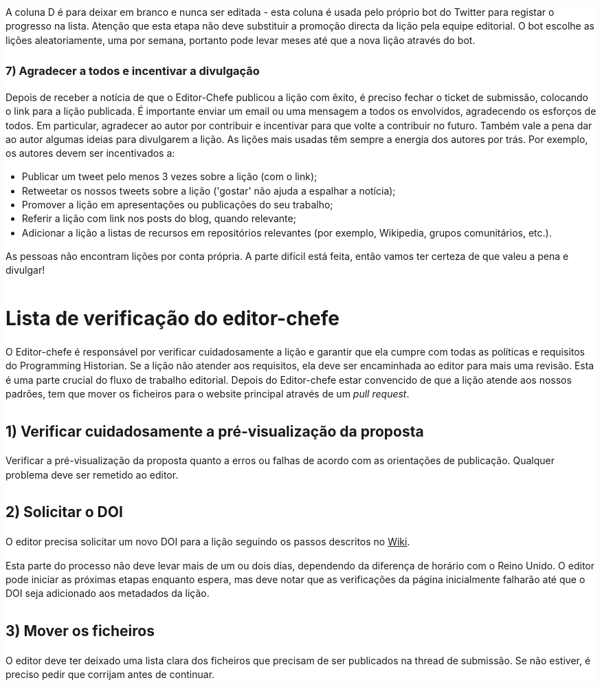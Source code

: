 A coluna D é para deixar em branco e nunca ser editada - esta coluna é usada pelo próprio bot do Twitter para registar o progresso na lista. Atenção que esta etapa não deve substituir a promoção directa da lição pela equipe editorial. O bot escolhe as lições aleatoriamente, uma por semana, portanto pode levar meses até que a nova lição através do bot.

### 7) Agradecer a todos e incentivar a divulgação
Depois de receber a notícia de que o Editor-Chefe publicou a lição com êxito, é preciso fechar o ticket de submissão, colocando o link para a lição publicada. É importante enviar um email ou uma mensagem a todos os envolvidos, agradecendo os esforços de todos. Em particular, agradecer ao autor por contribuir e incentivar para que volte a contribuir no futuro. Também vale a pena dar ao autor algumas ideias para divulgarem a lição. As lições mais usadas têm sempre a energia dos autores por trás. Por exemplo, os autores devem ser incentivados a:

- Publicar um tweet pelo menos 3 vezes sobre a lição (com o link);
- Retweetar os nossos tweets sobre a lição ('gostar' não ajuda a espalhar a notícia);
- Promover a lição em apresentações ou publicações do seu trabalho;
- Referir a lição com link nos posts do blog, quando relevante;
- Adicionar a lição a listas de recursos em repositórios relevantes (por exemplo, Wikipedia, grupos comunitários, etc.).

As pessoas não encontram lições por conta própria. A parte difícil está feita, então vamos ter certeza de que valeu a pena e divulgar!

# Lista de verificação do editor-chefe

O Editor-chefe é responsável por verificar cuidadosamente a lição e garantir que ela cumpre com todas as políticas e requisitos do Programming Historian. Se a lição não atender aos requisitos, ela deve ser encaminhada ao editor para mais uma revisão. Esta é uma parte crucial do fluxo de trabalho editorial. Depois do Editor-chefe estar convencido de que a lição atende aos nossos padrões, tem que mover os ficheiros para o website principal através de um *pull request*.

## 1) Verificar cuidadosamente a pré-visualização da proposta

Verificar a pré-visualização da proposta quanto a erros ou falhas de acordo com as orientações de publicação. Qualquer problema deve ser remetido ao editor.

## 2) Solicitar o DOI

O editor precisa solicitar um novo DOI para a lição seguindo os passos descritos no [Wiki](https://github.com/programminghistorian/jekyll/wiki/How-to-Request-a-new-DOI).

Esta parte do processo não deve levar mais de um ou dois dias, dependendo da diferença de horário com o Reino Unido. O editor pode iniciar as próximas etapas enquanto espera, mas deve notar que as verificações da página inicialmente falharão até que o DOI seja adicionado aos metadados da lição.

## 3) Mover os ficheiros

O editor deve ter deixado uma lista clara dos ficheiros que precisam de ser publicados na thread de submissão. Se não estiver, é preciso pedir que corrijam antes de continuar.
